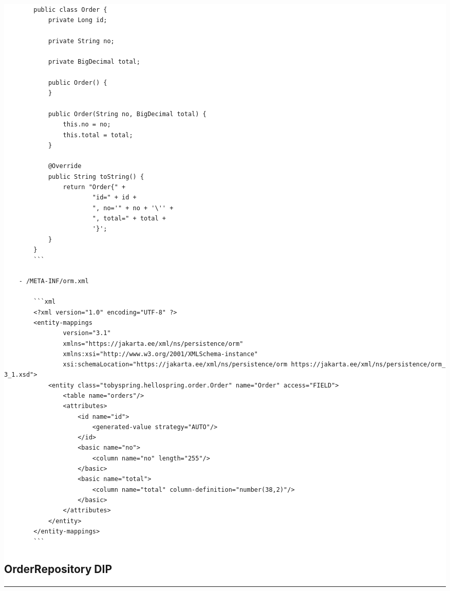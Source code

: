             public class Order {
                private Long id;
            
                private String no;
            
                private BigDecimal total;
            
                public Order() {
                }
            
                public Order(String no, BigDecimal total) {
                    this.no = no;
                    this.total = total;
                }
            
                @Override
                public String toString() {
                    return "Order{" +
                            "id=" + id +
                            ", no='" + no + '\'' +
                            ", total=" + total +
                            '}';
                }
            }
            ```
            
        - /META-INF/orm.xml
            
            ```xml
            <?xml version="1.0" encoding="UTF-8" ?>
            <entity-mappings
                    version="3.1"
                    xmlns="https://jakarta.ee/xml/ns/persistence/orm"
                    xmlns:xsi="http://www.w3.org/2001/XMLSchema-instance"
                    xsi:schemaLocation="https://jakarta.ee/xml/ns/persistence/orm https://jakarta.ee/xml/ns/persistence/orm_3_1.xsd">
                <entity class="tobyspring.hellospring.order.Order" name="Order" access="FIELD">
                    <table name="orders"/>
                    <attributes>
                        <id name="id">
                            <generated-value strategy="AUTO"/>
                        </id>
                        <basic name="no">
                            <column name="no" length="255"/>
                        </basic>
                        <basic name="total">
                            <column name="total" column-definition="number(38,2)"/>
                        </basic>
                    </attributes>
                </entity>
            </entity-mappings>
            ```
            

## OrderRepository DIP

---